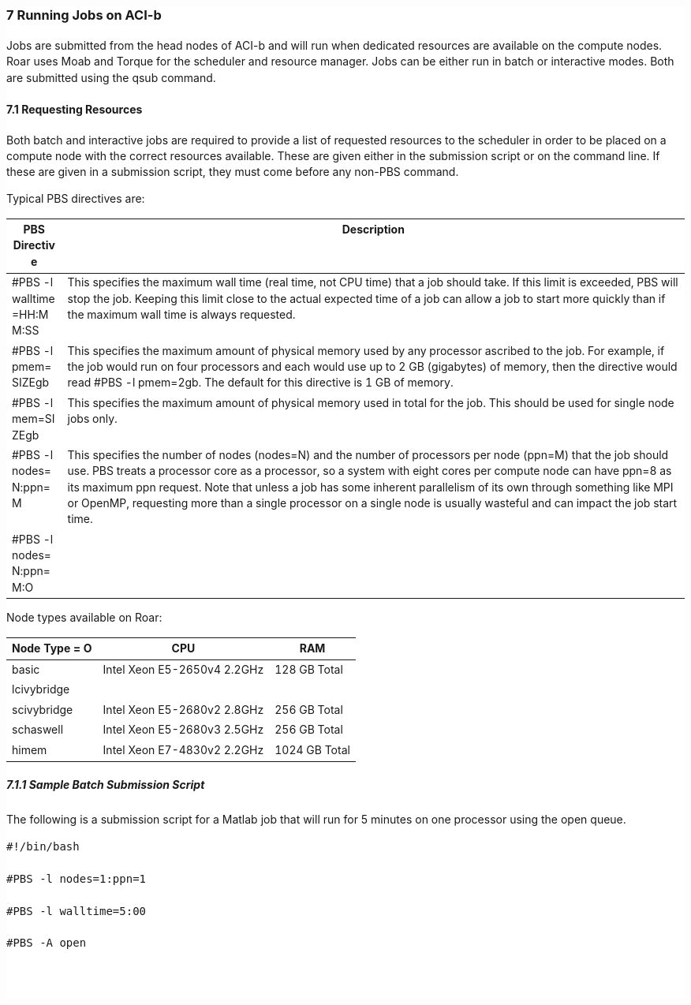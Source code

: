 ### 7 Running Jobs on ACI-b

Jobs are submitted from the head nodes of ACI-b and will run when dedicated resources are available on the compute nodes. Roar uses Moab and Torque for the scheduler and resource manager. Jobs can be either run in batch or interactive modes. Both are submitted using the qsub command.  

<a name="07-01-requesting-resources"></a>  

#### 7.1 Requesting Resources

Both batch and interactive jobs are required to provide a list of requested resources to the scheduler in order to be placed on a compute node with the correct resources available. These are given either in the submission script or on the command line. If these are given in a submission script, they must come before any non-PBS command.  

Typical PBS directives are:

|PBS Directive|Description|
|--- |--- |
|#PBS -l walltime=HH:MM:SS|This specifies the maximum wall time (real time, not CPU time) that a job should take. If this limit is exceeded, PBS will stop the job. Keeping this limit close to the actual expected time of a job can allow a job to start more quickly than if the maximum wall time is always requested.|
|#PBS -l pmem=SIZEgb|This specifies the maximum amount of physical memory used by any processor ascribed to the job. For example, if the job would run on four processors and each would use up to 2 GB (gigabytes) of memory, then the directive would read #PBS -l pmem=2gb. The default for this directive is 1 GB of memory.|
|#PBS -l mem=SIZEgb|This specifies the maximum amount of physical memory used in total for the job. This should be used for single node jobs only.|
|#PBS -l nodes=N:ppn=M|This specifies the number of nodes (nodes=N) and the number of processors per node (ppn=M) that the job should use. PBS treats a processor core as a processor, so a system with eight cores per compute node can have ppn=8 as its maximum ppn request. Note that unless a job has some inherent parallelism of its own through something like MPI or OpenMP, requesting more than a single processor on a single node is usually wasteful and can impact the job start time.|
|#PBS -l nodes=N:ppn=M:O||

Node types available on Roar:  

|Node Type = O|CPU|RAM|
|--- |--- |--- |
|basic|Intel Xeon E5-2650v4 2.2GHz|128 GB Total|
|lcivybridge  
scivybridge|Intel Xeon E5-2680v2 2.8GHz|256 GB Total|
|schaswell|Intel Xeon E5-2680v3 2.5GHz|256 GB Total|
|himem|Intel Xeon E7-4830v2 2.2GHz|1024 GB Total|



##### <span class="titlemark">7.1.1</span> <a id="x1-480007.1.1"></a>Sample Batch Submission Script

The following is a submission script for a Matlab job that will run for 5 minutes on one processor using the open queue.

<pre class="script">#!/bin/bash

#PBS -l nodes=1:ppn=1

#PBS -l walltime=5:00

#PBS -A open
